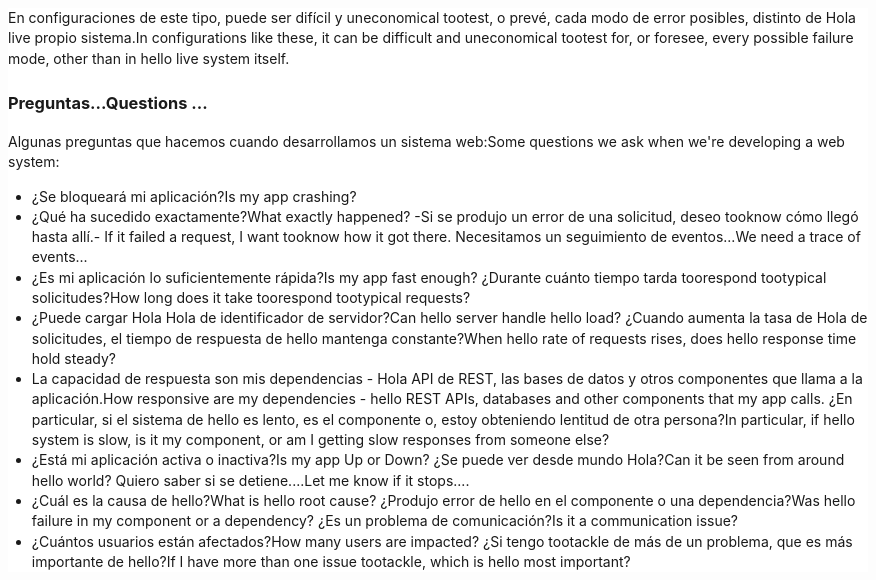 <span data-ttu-id="c69bb-139">En configuraciones de este tipo, puede ser difícil y uneconomical tootest, o prevé, cada modo de error posibles, distinto de Hola live propio sistema.</span><span class="sxs-lookup"><span data-stu-id="c69bb-139">In configurations like these, it can be difficult and uneconomical tootest for, or foresee, every possible failure mode, other than in hello live system itself.</span></span> 

### <a name="questions-"></a><span data-ttu-id="c69bb-140">Preguntas...</span><span class="sxs-lookup"><span data-stu-id="c69bb-140">Questions ...</span></span>
<span data-ttu-id="c69bb-141">Algunas preguntas que hacemos cuando desarrollamos un sistema web:</span><span class="sxs-lookup"><span data-stu-id="c69bb-141">Some questions we ask when we're developing a web system:</span></span>

* <span data-ttu-id="c69bb-142">¿Se bloqueará mi aplicación?</span><span class="sxs-lookup"><span data-stu-id="c69bb-142">Is my app crashing?</span></span> 
* <span data-ttu-id="c69bb-143">¿Qué ha sucedido exactamente?</span><span class="sxs-lookup"><span data-stu-id="c69bb-143">What exactly happened?</span></span> <span data-ttu-id="c69bb-144">-Si se produjo un error de una solicitud, deseo tooknow cómo llegó hasta allí.</span><span class="sxs-lookup"><span data-stu-id="c69bb-144">- If it failed a request, I want tooknow how it got there.</span></span> <span data-ttu-id="c69bb-145">Necesitamos un seguimiento de eventos...</span><span class="sxs-lookup"><span data-stu-id="c69bb-145">We need a trace of events...</span></span>
* <span data-ttu-id="c69bb-146">¿Es mi aplicación lo suficientemente rápida?</span><span class="sxs-lookup"><span data-stu-id="c69bb-146">Is my app fast enough?</span></span> <span data-ttu-id="c69bb-147">¿Durante cuánto tiempo tarda toorespond tootypical solicitudes?</span><span class="sxs-lookup"><span data-stu-id="c69bb-147">How long does it take toorespond tootypical requests?</span></span>
* <span data-ttu-id="c69bb-148">¿Puede cargar Hola Hola de identificador de servidor?</span><span class="sxs-lookup"><span data-stu-id="c69bb-148">Can hello server handle hello load?</span></span> <span data-ttu-id="c69bb-149">¿Cuando aumenta la tasa de Hola de solicitudes, el tiempo de respuesta de hello mantenga constante?</span><span class="sxs-lookup"><span data-stu-id="c69bb-149">When hello rate of requests rises, does hello response time hold steady?</span></span>
* <span data-ttu-id="c69bb-150">La capacidad de respuesta son mis dependencias - Hola API de REST, las bases de datos y otros componentes que llama a la aplicación.</span><span class="sxs-lookup"><span data-stu-id="c69bb-150">How responsive are my dependencies - hello REST APIs, databases and other components that my app calls.</span></span> <span data-ttu-id="c69bb-151">¿En particular, si el sistema de hello es lento, es el componente o, estoy obteniendo lentitud de otra persona?</span><span class="sxs-lookup"><span data-stu-id="c69bb-151">In particular, if hello system is slow, is it my component, or am I getting slow responses from someone else?</span></span>
* <span data-ttu-id="c69bb-152">¿Está mi aplicación activa o inactiva?</span><span class="sxs-lookup"><span data-stu-id="c69bb-152">Is my app Up or Down?</span></span> <span data-ttu-id="c69bb-153">¿Se puede ver desde mundo Hola?</span><span class="sxs-lookup"><span data-stu-id="c69bb-153">Can it be seen from around hello world?</span></span> <span data-ttu-id="c69bb-154">Quiero saber si se detiene....</span><span class="sxs-lookup"><span data-stu-id="c69bb-154">Let me know if it stops....</span></span>
* <span data-ttu-id="c69bb-155">¿Cuál es la causa de hello?</span><span class="sxs-lookup"><span data-stu-id="c69bb-155">What is hello root cause?</span></span> <span data-ttu-id="c69bb-156">¿Produjo error de hello en el componente o una dependencia?</span><span class="sxs-lookup"><span data-stu-id="c69bb-156">Was hello failure in my component or a dependency?</span></span> <span data-ttu-id="c69bb-157">¿Es un problema de comunicación?</span><span class="sxs-lookup"><span data-stu-id="c69bb-157">Is it a communication issue?</span></span>
* <span data-ttu-id="c69bb-158">¿Cuántos usuarios están afectados?</span><span class="sxs-lookup"><span data-stu-id="c69bb-158">How many users are impacted?</span></span> <span data-ttu-id="c69bb-159">¿Si tengo tootackle de más de un problema, que es más importante de hello?</span><span class="sxs-lookup"><span data-stu-id="c69bb-159">If I have more than one issue tootackle, which is hello most important?</span></span>
